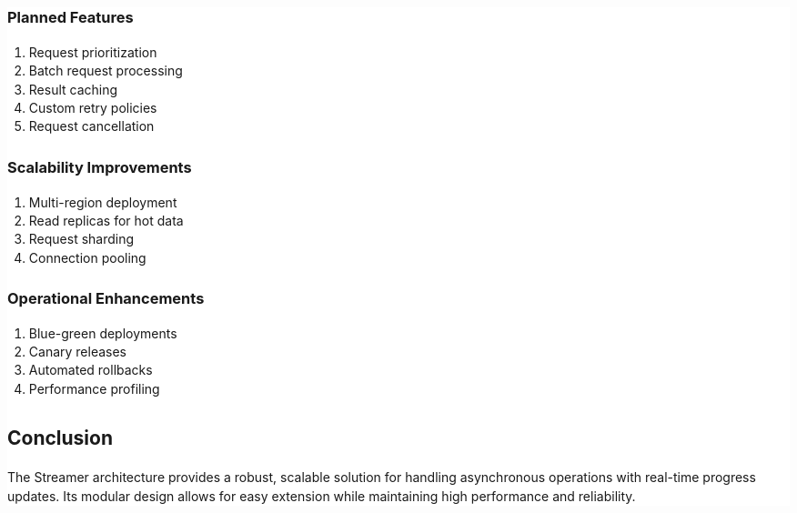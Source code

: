 ### Planned Features
1. Request prioritization
2. Batch request processing
3. Result caching
4. Custom retry policies
5. Request cancellation

### Scalability Improvements
1. Multi-region deployment
2. Read replicas for hot data
3. Request sharding
4. Connection pooling

### Operational Enhancements
1. Blue-green deployments
2. Canary releases
3. Automated rollbacks
4. Performance profiling

## Conclusion

The Streamer architecture provides a robust, scalable solution for handling asynchronous operations with real-time progress updates. Its modular design allows for easy extension while maintaining high performance and reliability. 